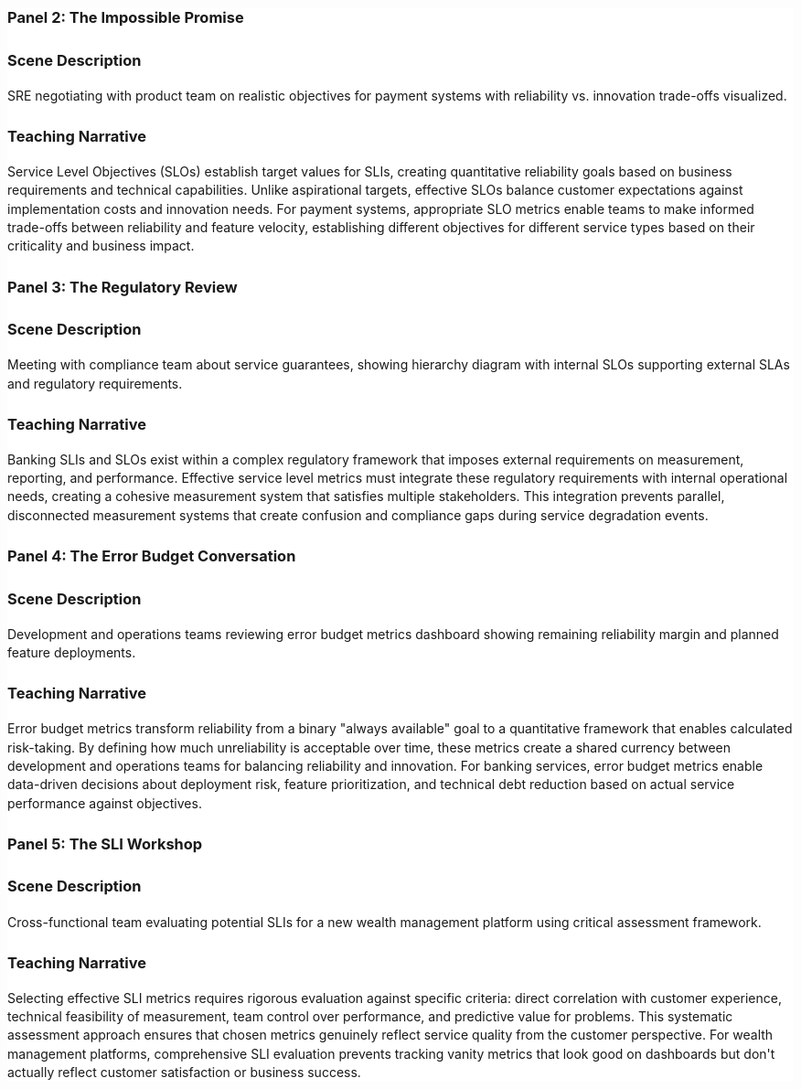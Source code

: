### Panel 2: The Impossible Promise
### Scene Description

 SRE negotiating with product team on realistic objectives for payment systems with reliability vs. innovation trade-offs visualized.
### Teaching Narrative
Service Level Objectives (SLOs) establish target values for SLIs, creating quantitative reliability goals based on business requirements and technical capabilities. Unlike aspirational targets, effective SLOs balance customer expectations against implementation costs and innovation needs. For payment systems, appropriate SLO metrics enable teams to make informed trade-offs between reliability and feature velocity, establishing different objectives for different service types based on their criticality and business impact.

### Panel 3: The Regulatory Review
### Scene Description

 Meeting with compliance team about service guarantees, showing hierarchy diagram with internal SLOs supporting external SLAs and regulatory requirements.
### Teaching Narrative
Banking SLIs and SLOs exist within a complex regulatory framework that imposes external requirements on measurement, reporting, and performance. Effective service level metrics must integrate these regulatory requirements with internal operational needs, creating a cohesive measurement system that satisfies multiple stakeholders. This integration prevents parallel, disconnected measurement systems that create confusion and compliance gaps during service degradation events.

### Panel 4: The Error Budget Conversation
### Scene Description

 Development and operations teams reviewing error budget metrics dashboard showing remaining reliability margin and planned feature deployments.
### Teaching Narrative
Error budget metrics transform reliability from a binary "always available" goal to a quantitative framework that enables calculated risk-taking. By defining how much unreliability is acceptable over time, these metrics create a shared currency between development and operations teams for balancing reliability and innovation. For banking services, error budget metrics enable data-driven decisions about deployment risk, feature prioritization, and technical debt reduction based on actual service performance against objectives.

### Panel 5: The SLI Workshop
### Scene Description

 Cross-functional team evaluating potential SLIs for a new wealth management platform using critical assessment framework.
### Teaching Narrative
Selecting effective SLI metrics requires rigorous evaluation against specific criteria: direct correlation with customer experience, technical feasibility of measurement, team control over performance, and predictive value for problems. This systematic assessment approach ensures that chosen metrics genuinely reflect service quality from the customer perspective. For wealth management platforms, comprehensive SLI evaluation prevents tracking vanity metrics that look good on dashboards but don't actually reflect customer satisfaction or business success.
